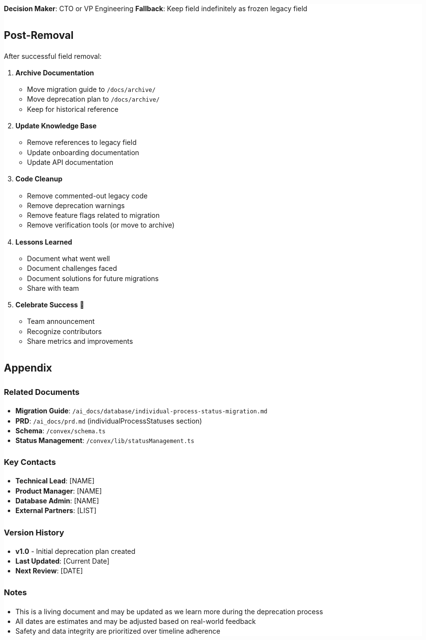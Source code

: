 **Decision Maker**: CTO or VP Engineering
**Fallback**: Keep field indefinitely as frozen legacy field

## Post-Removal

After successful field removal:

1. **Archive Documentation**
   - Move migration guide to `/docs/archive/`
   - Move deprecation plan to `/docs/archive/`
   - Keep for historical reference

2. **Update Knowledge Base**
   - Remove references to legacy field
   - Update onboarding documentation
   - Update API documentation

3. **Code Cleanup**
   - Remove commented-out legacy code
   - Remove deprecation warnings
   - Remove feature flags related to migration
   - Remove verification tools (or move to archive)

4. **Lessons Learned**
   - Document what went well
   - Document challenges faced
   - Document solutions for future migrations
   - Share with team

5. **Celebrate Success** 🎉
   - Team announcement
   - Recognize contributors
   - Share metrics and improvements

## Appendix

### Related Documents
- **Migration Guide**: `/ai_docs/database/individual-process-status-migration.md`
- **PRD**: `/ai_docs/prd.md` (individualProcessStatuses section)
- **Schema**: `/convex/schema.ts`
- **Status Management**: `/convex/lib/statusManagement.ts`

### Key Contacts
- **Technical Lead**: [NAME]
- **Product Manager**: [NAME]
- **Database Admin**: [NAME]
- **External Partners**: [LIST]

### Version History
- **v1.0** - Initial deprecation plan created
- **Last Updated**: [Current Date]
- **Next Review**: [DATE]

### Notes
- This is a living document and may be updated as we learn more during the deprecation process
- All dates are estimates and may be adjusted based on real-world feedback
- Safety and data integrity are prioritized over timeline adherence
